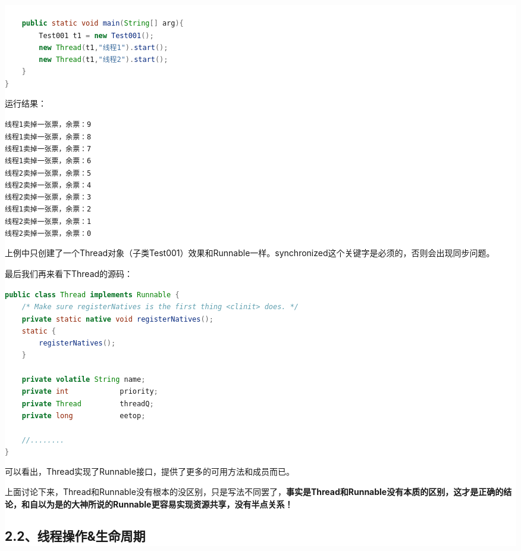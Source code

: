 ```java

    public static void main(String[] arg){
        Test001 t1 = new Test001();
        new Thread(t1,"线程1").start();
        new Thread(t1,"线程2").start();
    }
}
```

运行结果：

```
线程1卖掉一张票，余票：9
线程1卖掉一张票，余票：8
线程1卖掉一张票，余票：7
线程1卖掉一张票，余票：6
线程2卖掉一张票，余票：5
线程2卖掉一张票，余票：4
线程2卖掉一张票，余票：3
线程1卖掉一张票，余票：2
线程2卖掉一张票，余票：1
线程2卖掉一张票，余票：0
```

上例中只创建了一个Thread对象（子类Test001）效果和Runnable一样。synchronized这个关键字是必须的，否则会出现同步问题。

最后我们再来看下Thread的源码：

```java
public class Thread implements Runnable {
    /* Make sure registerNatives is the first thing <clinit> does. */
    private static native void registerNatives();
    static {
        registerNatives();
    }

    private volatile String name;
    private int            priority;
    private Thread         threadQ;
    private long           eetop;
    
    //........
}
```

可以看出，Thread实现了Runnable接口，提供了更多的可用方法和成员而已。

上面讨论下来，Thread和Runnable没有根本的没区别，只是写法不同罢了，**事实是Thread和Runnable没有本质的区别，这才是正确的结论，和自以为是的大神所说的Runnable更容易实现资源共享，没有半点关系！**

## 2.2、线程操作&生命周期
